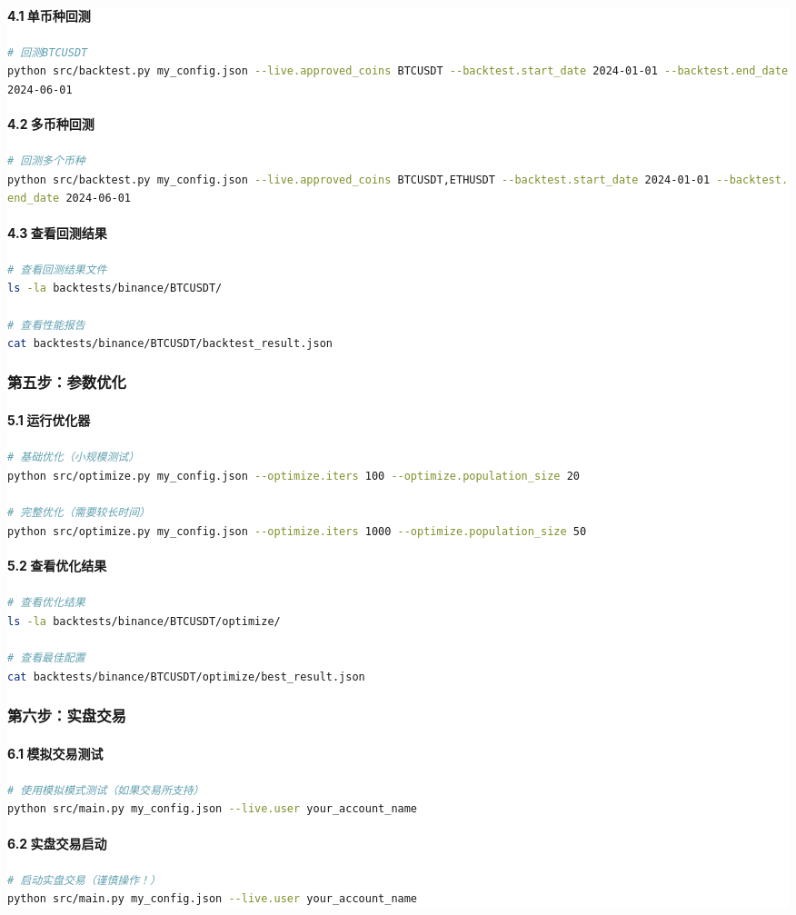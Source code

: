 #### 4.1 单币种回测
```bash
# 回测BTCUSDT
python src/backtest.py my_config.json --live.approved_coins BTCUSDT --backtest.start_date 2024-01-01 --backtest.end_date 2024-06-01
```

#### 4.2 多币种回测
```bash
# 回测多个币种
python src/backtest.py my_config.json --live.approved_coins BTCUSDT,ETHUSDT --backtest.start_date 2024-01-01 --backtest.end_date 2024-06-01
```

#### 4.3 查看回测结果
```bash
# 查看回测结果文件
ls -la backtests/binance/BTCUSDT/

# 查看性能报告
cat backtests/binance/BTCUSDT/backtest_result.json
```

### 第五步：参数优化

#### 5.1 运行优化器
```bash
# 基础优化（小规模测试）
python src/optimize.py my_config.json --optimize.iters 100 --optimize.population_size 20

# 完整优化（需要较长时间）
python src/optimize.py my_config.json --optimize.iters 1000 --optimize.population_size 50
```

#### 5.2 查看优化结果
```bash
# 查看优化结果
ls -la backtests/binance/BTCUSDT/optimize/

# 查看最佳配置
cat backtests/binance/BTCUSDT/optimize/best_result.json
```

### 第六步：实盘交易

#### 6.1 模拟交易测试
```bash
# 使用模拟模式测试（如果交易所支持）
python src/main.py my_config.json --live.user your_account_name
```

#### 6.2 实盘交易启动
```bash
# 启动实盘交易（谨慎操作！）
python src/main.py my_config.json --live.user your_account_name
```
